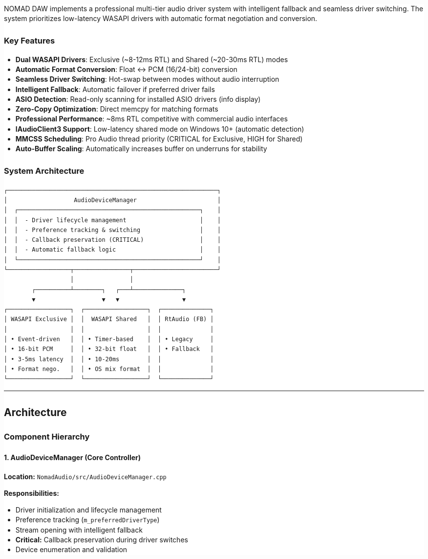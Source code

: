 NOMAD DAW implements a professional multi-tier audio driver system with intelligent fallback and seamless driver switching. The system prioritizes low-latency WASAPI drivers with automatic format negotiation and conversion.

### Key Features

- **Dual WASAPI Drivers**: Exclusive (~8-12ms RTL) and Shared (~20-30ms RTL) modes
- **Automatic Format Conversion**: Float ↔ PCM (16/24-bit) conversion
- **Seamless Driver Switching**: Hot-swap between modes without audio interruption
- **Intelligent Fallback**: Automatic failover if preferred driver fails
- **ASIO Detection**: Read-only scanning for installed ASIO drivers (info display)
- **Zero-Copy Optimization**: Direct memcpy for matching formats
- **Professional Performance**: ~8ms RTL competitive with commercial audio interfaces
- **IAudioClient3 Support**: Low-latency shared mode on Windows 10+ (automatic detection)
- **MMCSS Scheduling**: Pro Audio thread priority (CRITICAL for Exclusive, HIGH for Shared)
- **Auto-Buffer Scaling**: Automatically increases buffer on underruns for stability

### System Architecture

```
┌────────────────────────────────────────────────────────────┐
│                   AudioDeviceManager                       │
│  ┌────────────────────────────────────────────────────┐    │
│  │  - Driver lifecycle management                     │    │
│  │  - Preference tracking & switching                 │    │
│  │  - Callback preservation (CRITICAL)                │    │
│  │  - Automatic fallback logic                        │    │
│  └────────────────────────────────────────────────────┘    │
└──────────────────┬────────────────┬────────────────────────┘
                   │                │
        ┌──────────┴────────┐   ┌───┴──────────────┐
        ▼                   ▼   ▼                  ▼
┌──────────────────┐  ┌──────────────────┐  ┌──────────────┐
│ WASAPI Exclusive │  │  WASAPI Shared   │  │ RtAudio (FB) │
│                  │  │                  │  │              │
│ • Event-driven   │  │ • Timer-based    │  │ • Legacy     │
│ • 16-bit PCM     │  │ • 32-bit float   │  │ • Fallback   │
│ • 3-5ms latency  │  │ • 10-20ms        │  │              │
│ • Format nego.   │  │ • OS mix format  │  │              │
└──────────────────┘  └──────────────────┘  └──────────────┘
```

---

## Architecture

### Component Hierarchy

#### 1. AudioDeviceManager (Core Controller)
**Location:** `NomadAudio/src/AudioDeviceManager.cpp`

**Responsibilities:**
- Driver initialization and lifecycle management
- Preference tracking (`m_preferredDriverType`)
- Stream opening with intelligent fallback
- **Critical:** Callback preservation during driver switches
- Device enumeration and validation
